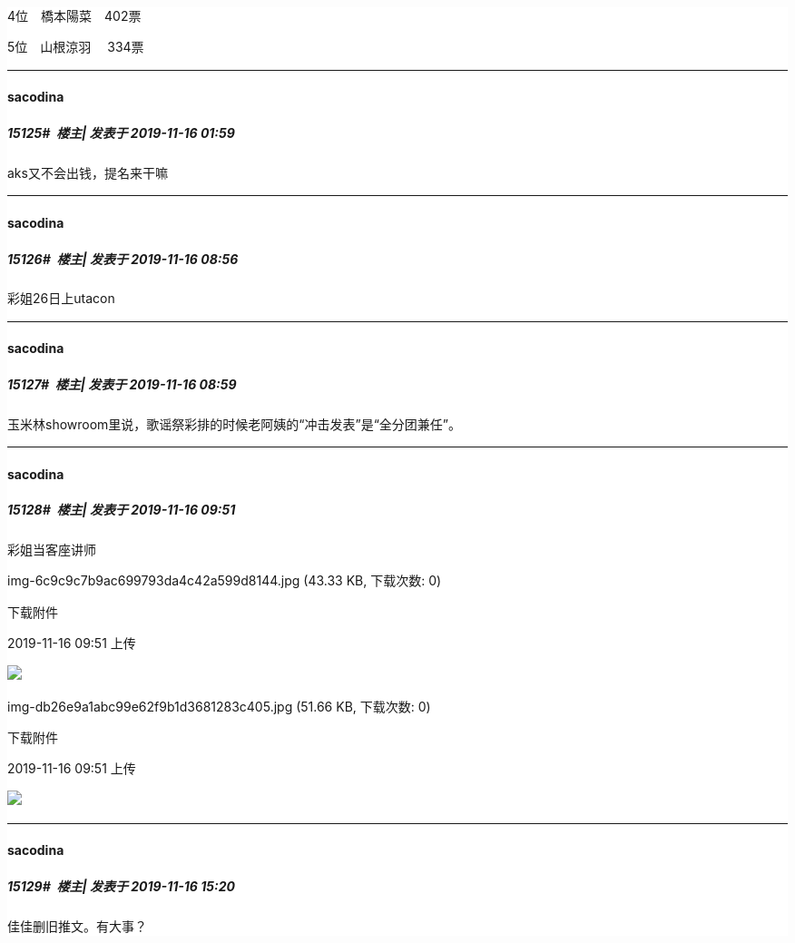 4位　橋本陽菜　402票

5位　山根涼羽 　334票 ​​​

*****

####  sacodina  
##### 15125#         楼主| 发表于 2019-11-16 01:59

aks又不会出钱，提名来干嘛

*****

####  sacodina  
##### 15126#         楼主| 发表于 2019-11-16 08:56

彩姐26日上utacon

*****

####  sacodina  
##### 15127#         楼主| 发表于 2019-11-16 08:59

玉米林showroom里说，歌谣祭彩排的时候老阿姨的“冲击发表”是“全分团兼任”。

*****

####  sacodina  
##### 15128#         楼主| 发表于 2019-11-16 09:51

彩姐当客座讲师

img-6c9c9c7b9ac699793da4c42a599d8144.jpg
(43.33 KB, 下载次数: 0)

下载附件

2019-11-16 09:51 上传

<img src="https://img.saraba1st.com/forum/201911/16/095113zj161jnl8kkyuzk6.jpg" referrerpolicy="no-referrer">

img-db26e9a1abc99e62f9b1d3681283c405.jpg
(51.66 KB, 下载次数: 0)

下载附件

2019-11-16 09:51 上传

<img src="https://img.saraba1st.com/forum/201911/16/095120pelkcpkkc8pfvefe.jpg" referrerpolicy="no-referrer">

*****

####  sacodina  
##### 15129#         楼主| 发表于 2019-11-16 15:20

佳佳删旧推文。有大事？
